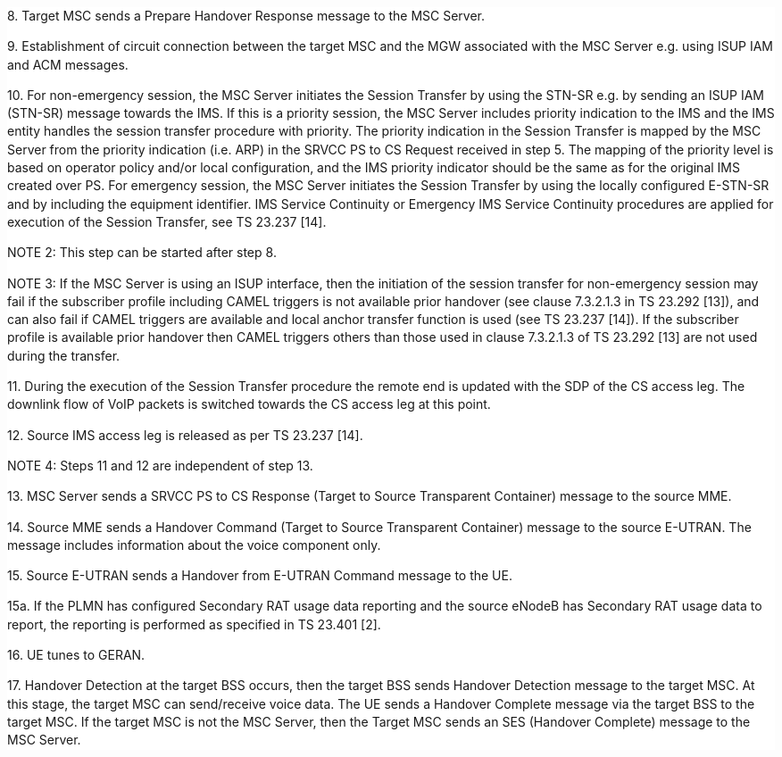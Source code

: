 8\. Target MSC sends a Prepare Handover Response message to the MSC
Server.

9\. Establishment of circuit connection between the target MSC and the
MGW associated with the MSC Server e.g. using ISUP IAM and ACM messages.

10\. For non-emergency session, the MSC Server initiates the Session
Transfer by using the STN-SR e.g. by sending an ISUP IAM (STN-SR)
message towards the IMS. If this is a priority session, the MSC Server
includes priority indication to the IMS and the IMS entity handles the
session transfer procedure with priority. The priority indication in the
Session Transfer is mapped by the MSC Server from the priority
indication (i.e. ARP) in the SRVCC PS to CS Request received in step 5.
The mapping of the priority level is based on operator policy and/or
local configuration, and the IMS priority indicator should be the same
as for the original IMS created over PS. For emergency session, the MSC
Server initiates the Session Transfer by using the locally configured
E-STN-SR and by including the equipment identifier. IMS Service
Continuity or Emergency IMS Service Continuity procedures are applied
for execution of the Session Transfer, see TS 23.237 \[14\].

NOTE 2: This step can be started after step 8.

NOTE 3: If the MSC Server is using an ISUP interface, then the
initiation of the session transfer for non-emergency session may fail if
the subscriber profile including CAMEL triggers is not available prior
handover (see clause 7.3.2.1.3 in TS 23.292 \[13\]), and can also fail
if CAMEL triggers are available and local anchor transfer function is
used (see TS 23.237 \[14\]). If the subscriber profile is available
prior handover then CAMEL triggers others than those used in
clause 7.3.2.1.3 of TS 23.292 \[13\] are not used during the transfer.

11\. During the execution of the Session Transfer procedure the remote
end is updated with the SDP of the CS access leg. The downlink flow of
VoIP packets is switched towards the CS access leg at this point.

12\. Source IMS access leg is released as per TS 23.237 \[14\].

NOTE 4: Steps 11 and 12 are independent of step 13.

13\. MSC Server sends a SRVCC PS to CS Response (Target to Source
Transparent Container) message to the source MME.

14\. Source MME sends a Handover Command (Target to Source Transparent
Container) message to the source E-UTRAN. The message includes
information about the voice component only.

15\. Source E-UTRAN sends a Handover from E-UTRAN Command message to the
UE.

15a. If the PLMN has configured Secondary RAT usage data reporting and
the source eNodeB has Secondary RAT usage data to report, the reporting
is performed as specified in TS 23.401 \[2\].

16\. UE tunes to GERAN.

17\. Handover Detection at the target BSS occurs, then the target BSS
sends Handover Detection message to the target MSC. At this stage, the
target MSC can send/receive voice data. The UE sends a Handover Complete
message via the target BSS to the target MSC. If the target MSC is not
the MSC Server, then the Target MSC sends an SES (Handover Complete)
message to the MSC Server.
